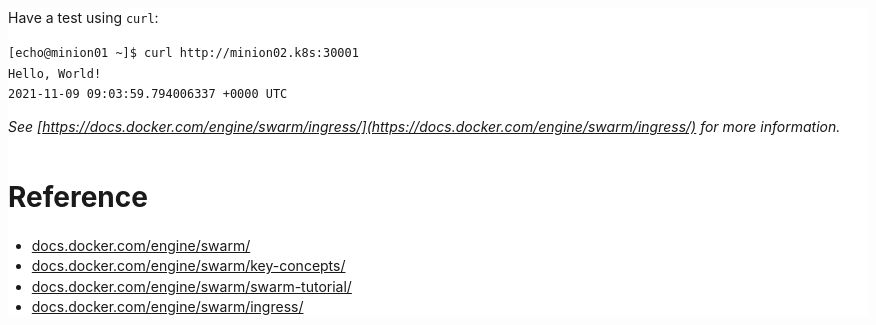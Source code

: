 Have a test using `curl`:

```sh
[echo@minion01 ~]$ curl http://minion02.k8s:30001
Hello, World!
2021-11-09 09:03:59.794006337 +0000 UTC
```

*See [https://docs.docker.com/engine/swarm/ingress/](https://docs.docker.com/engine/swarm/ingress/) for more information.*

# Reference

- [docs.docker.com/engine/swarm/](https://docs.docker.com/engine/swarm/)
- [docs.docker.com/engine/swarm/key-concepts/](https://docs.docker.com/engine/swarm/key-concepts/)
- [docs.docker.com/engine/swarm/swarm-tutorial/](https://docs.docker.com/engine/swarm/swarm-tutorial/)
- [docs.docker.com/engine/swarm/ingress/](https://docs.docker.com/engine/swarm/ingress/)